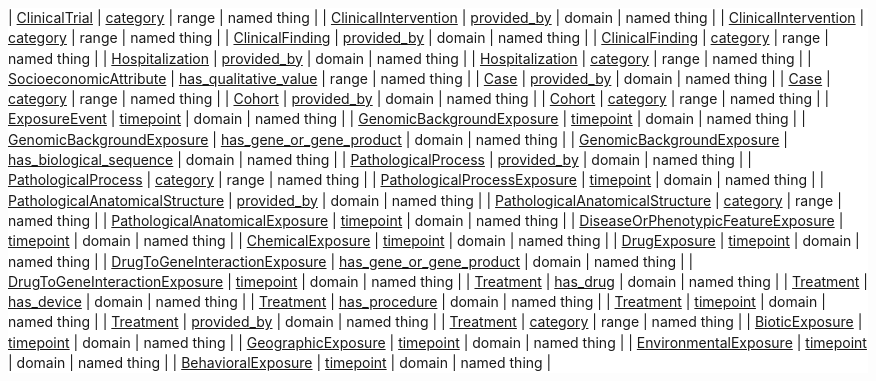 | [ClinicalTrial](ClinicalTrial.md) | [category](category.md) | range | named thing |
| [ClinicalIntervention](ClinicalIntervention.md) | [provided_by](provided_by.md) | domain | named thing |
| [ClinicalIntervention](ClinicalIntervention.md) | [category](category.md) | range | named thing |
| [ClinicalFinding](ClinicalFinding.md) | [provided_by](provided_by.md) | domain | named thing |
| [ClinicalFinding](ClinicalFinding.md) | [category](category.md) | range | named thing |
| [Hospitalization](Hospitalization.md) | [provided_by](provided_by.md) | domain | named thing |
| [Hospitalization](Hospitalization.md) | [category](category.md) | range | named thing |
| [SocioeconomicAttribute](SocioeconomicAttribute.md) | [has_qualitative_value](has_qualitative_value.md) | range | named thing |
| [Case](Case.md) | [provided_by](provided_by.md) | domain | named thing |
| [Case](Case.md) | [category](category.md) | range | named thing |
| [Cohort](Cohort.md) | [provided_by](provided_by.md) | domain | named thing |
| [Cohort](Cohort.md) | [category](category.md) | range | named thing |
| [ExposureEvent](ExposureEvent.md) | [timepoint](timepoint.md) | domain | named thing |
| [GenomicBackgroundExposure](GenomicBackgroundExposure.md) | [timepoint](timepoint.md) | domain | named thing |
| [GenomicBackgroundExposure](GenomicBackgroundExposure.md) | [has_gene_or_gene_product](has_gene_or_gene_product.md) | domain | named thing |
| [GenomicBackgroundExposure](GenomicBackgroundExposure.md) | [has_biological_sequence](has_biological_sequence.md) | domain | named thing |
| [PathologicalProcess](PathologicalProcess.md) | [provided_by](provided_by.md) | domain | named thing |
| [PathologicalProcess](PathologicalProcess.md) | [category](category.md) | range | named thing |
| [PathologicalProcessExposure](PathologicalProcessExposure.md) | [timepoint](timepoint.md) | domain | named thing |
| [PathologicalAnatomicalStructure](PathologicalAnatomicalStructure.md) | [provided_by](provided_by.md) | domain | named thing |
| [PathologicalAnatomicalStructure](PathologicalAnatomicalStructure.md) | [category](category.md) | range | named thing |
| [PathologicalAnatomicalExposure](PathologicalAnatomicalExposure.md) | [timepoint](timepoint.md) | domain | named thing |
| [DiseaseOrPhenotypicFeatureExposure](DiseaseOrPhenotypicFeatureExposure.md) | [timepoint](timepoint.md) | domain | named thing |
| [ChemicalExposure](ChemicalExposure.md) | [timepoint](timepoint.md) | domain | named thing |
| [DrugExposure](DrugExposure.md) | [timepoint](timepoint.md) | domain | named thing |
| [DrugToGeneInteractionExposure](DrugToGeneInteractionExposure.md) | [has_gene_or_gene_product](has_gene_or_gene_product.md) | domain | named thing |
| [DrugToGeneInteractionExposure](DrugToGeneInteractionExposure.md) | [timepoint](timepoint.md) | domain | named thing |
| [Treatment](Treatment.md) | [has_drug](has_drug.md) | domain | named thing |
| [Treatment](Treatment.md) | [has_device](has_device.md) | domain | named thing |
| [Treatment](Treatment.md) | [has_procedure](has_procedure.md) | domain | named thing |
| [Treatment](Treatment.md) | [timepoint](timepoint.md) | domain | named thing |
| [Treatment](Treatment.md) | [provided_by](provided_by.md) | domain | named thing |
| [Treatment](Treatment.md) | [category](category.md) | range | named thing |
| [BioticExposure](BioticExposure.md) | [timepoint](timepoint.md) | domain | named thing |
| [GeographicExposure](GeographicExposure.md) | [timepoint](timepoint.md) | domain | named thing |
| [EnvironmentalExposure](EnvironmentalExposure.md) | [timepoint](timepoint.md) | domain | named thing |
| [BehavioralExposure](BehavioralExposure.md) | [timepoint](timepoint.md) | domain | named thing |